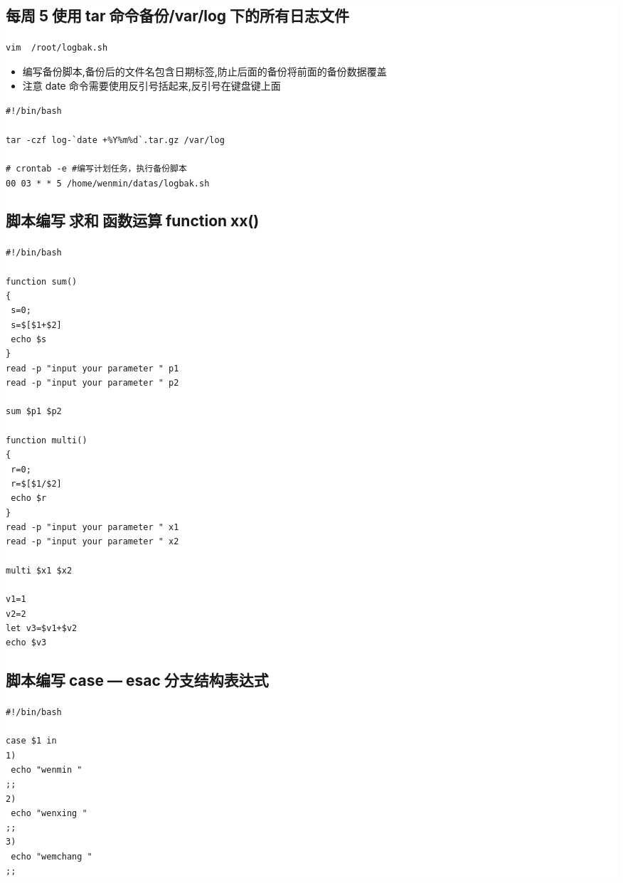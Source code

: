 ## 每周 5 使用 tar 命令备份/var/log 下的所有日志文件

`vim  /root/logbak.sh`

- 编写备份脚本,备份后的文件名包含日期标签,防止后面的备份将前面的备份数据覆盖
- 注意 date 命令需要使用反引号括起来,反引号在键盘<tab>键上面

```shell
#!/bin/bash

tar -czf log-`date +%Y%m%d`.tar.gz /var/log 

# crontab -e #编写计划任务，执行备份脚本
00 03 * * 5 /home/wenmin/datas/logbak.sh
```

## 脚本编写 求和 函数运算 function xx()

```shell
#!/bin/bash

function sum()
{
 s=0;
 s=$[$1+$2]
 echo $s
}
read -p "input your parameter " p1
read -p "input your parameter " p2

sum $p1 $p2

function multi()
{
 r=0;
 r=$[$1/$2]
 echo $r
}
read -p "input your parameter " x1
read -p "input your parameter " x2

multi $x1 $x2

v1=1
v2=2
let v3=$v1+$v2
echo $v3
```

## 脚本编写 case — esac 分支结构表达式

```shell
#!/bin/bash 

case $1 in 
1) 
 echo "wenmin "
;;
2)
 echo "wenxing "
;; 
3)  
 echo "wemchang "
;;
```
